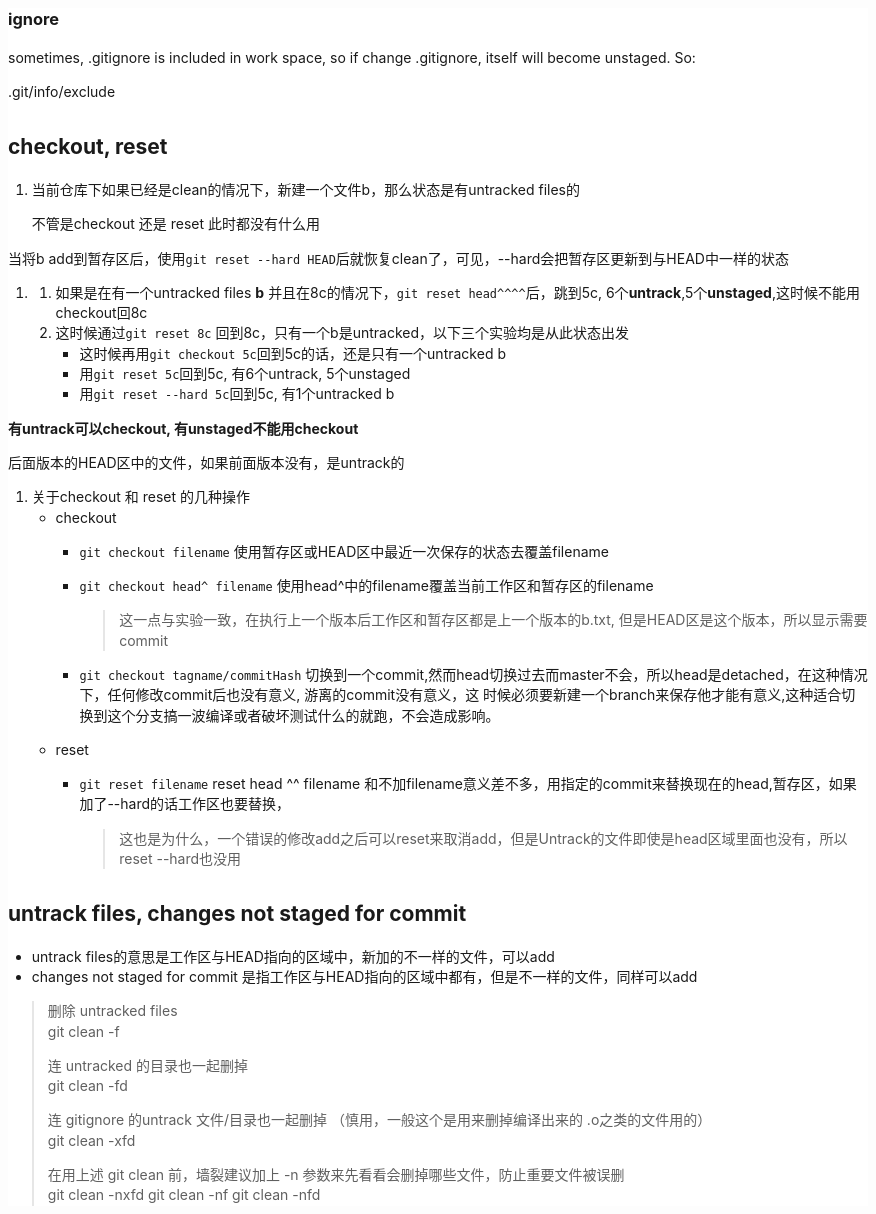### ignore

sometimes, .gitignore is included in work space, so if change .gitignore, itself will become unstaged. So:

.git/info/exclude



## checkout, reset

1. 当前仓库下如果已经是clean的情况下，新建一个文件b，那么状态是有untracked files的

   不管是checkout 还是 reset 此时都没有什么用

当将b add到暂存区后，使用`git reset --hard HEAD`后就恢复clean了，可见，--hard会把暂存区更新到与HEAD中一样的状态

1. 1. 如果是在有一个untracked files **b** 并且在8c的情况下，`git reset head^^^^`后，跳到5c, 6个**untrack**,5个**unstaged**,这时候不能用checkout回8c
   2. 这时候通过`git reset 8c` 回到8c，只有一个b是untracked，以下三个实验均是从此状态出发
      * 这时候再用`git checkout 5c`回到5c的话，还是只有一个untracked b
      * 用`git reset 5c`回到5c, 有6个untrack, 5个unstaged
      * 用`git reset --hard 5c`回到5c, 有1个untracked b

**有untrack可以checkout, 有unstaged不能用checkout**

后面版本的HEAD区中的文件，如果前面版本没有，是untrack的

1. 关于checkout 和 reset 的几种操作
   * checkout
     * `git checkout filename` 使用暂存区或HEAD区中最近一次保存的状态去覆盖filename
     * `git checkout head^ filename` 使用head^中的filename覆盖当前工作区和暂存区的filename

       > 这一点与实验一致，在执行上一个版本后工作区和暂存区都是上一个版本的b.txt, 但是HEAD区是这个版本，所以显示需要commit

     * `git checkout tagname/commitHash` 切换到一个commit,然而head切换过去而master不会，所以head是detached，在这种情况下，任何修改commit后也没有意义, 游离的commit没有意义，这 时候必须要新建一个branch来保存他才能有意义,这种适合切换到这个分支搞一波编译或者破坏测试什么的就跑，不会造成影响。
   * reset
     * `git reset filename` reset head ^^ filename 和不加filename意义差不多，用指定的commit来替换现在的head,暂存区，如果加了--hard的话工作区也要替换，

       > 这也是为什么，一个错误的修改add之后可以reset来取消add，但是Untrack的文件即使是head区域里面也没有，所以reset --hard也没用

## untrack files, changes not staged for commit

* untrack files的意思是工作区与HEAD指向的区域中，新加的不一样的文件，可以add
* changes not staged for commit 是指工作区与HEAD指向的区域中都有，但是不一样的文件，同样可以add

> 删除 untracked files  
> git clean -f
>
> 连 untracked 的目录也一起删掉  
> git clean -fd
>
> 连 gitignore 的untrack 文件/目录也一起删掉 （慎用，一般这个是用来删掉编译出来的 .o之类的文件用的）  
> git clean -xfd
>
> 在用上述 git clean 前，墙裂建议加上 -n 参数来先看看会删掉哪些文件，防止重要文件被误删  
> git clean -nxfd git clean -nf git clean -nfd
